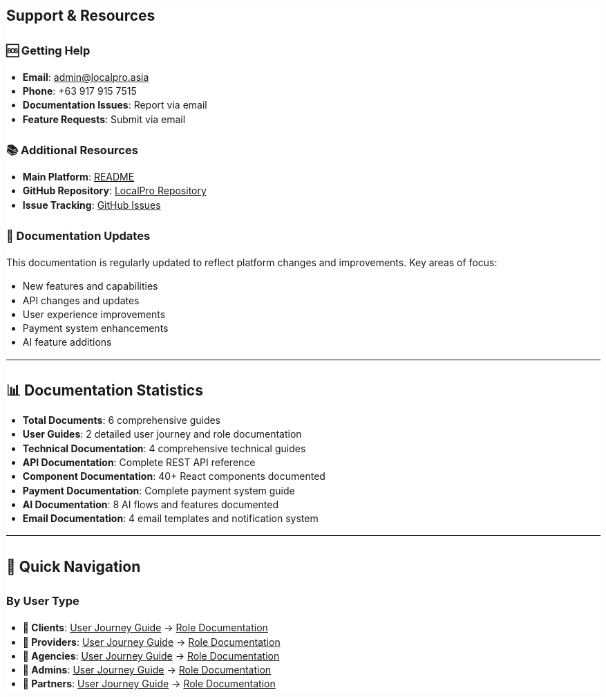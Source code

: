 
## Support & Resources

### 🆘 Getting Help
- **Email**: admin@localpro.asia
- **Phone**: +63 917 915 7515
- **Documentation Issues**: Report via email
- **Feature Requests**: Submit via email

### 📚 Additional Resources
- **Main Platform**: [README](../README.md)
- **GitHub Repository**: [LocalPro Repository](https://github.com/your-username/localpro)
- **Issue Tracking**: [GitHub Issues](https://github.com/your-username/localpro/issues)

### 🔄 Documentation Updates
This documentation is regularly updated to reflect platform changes and improvements. Key areas of focus:
- New features and capabilities
- API changes and updates
- User experience improvements
- Payment system enhancements
- AI feature additions

---

## 📊 Documentation Statistics

- **Total Documents**: 6 comprehensive guides
- **User Guides**: 2 detailed user journey and role documentation
- **Technical Documentation**: 4 comprehensive technical guides
- **API Documentation**: Complete REST API reference
- **Component Documentation**: 40+ React components documented
- **Payment Documentation**: Complete payment system guide
- **AI Documentation**: 8 AI flows and features documented
- **Email Documentation**: 4 email templates and notification system

---

## 🎯 Quick Navigation

### By User Type
- **👤 Clients**: [User Journey Guide](./user-journey-guide.md#client-journey) → [Role Documentation](./comprehensive-role-documentation.md#client-role)
- **🔧 Providers**: [User Journey Guide](./user-journey-guide.md#provider-journey) → [Role Documentation](./comprehensive-role-documentation.md#provider-role)
- **🏢 Agencies**: [User Journey Guide](./user-journey-guide.md#agency-journey) → [Role Documentation](./comprehensive-role-documentation.md#agency-role)
- **👑 Admins**: [User Journey Guide](./user-journey-guide.md#admin-journey) → [Role Documentation](./comprehensive-role-documentation.md#admin-role)
- **🤝 Partners**: [User Journey Guide](./user-journey-guide.md#partner-journey) → [Role Documentation](./comprehensive-role-documentation.md#partner-role)
